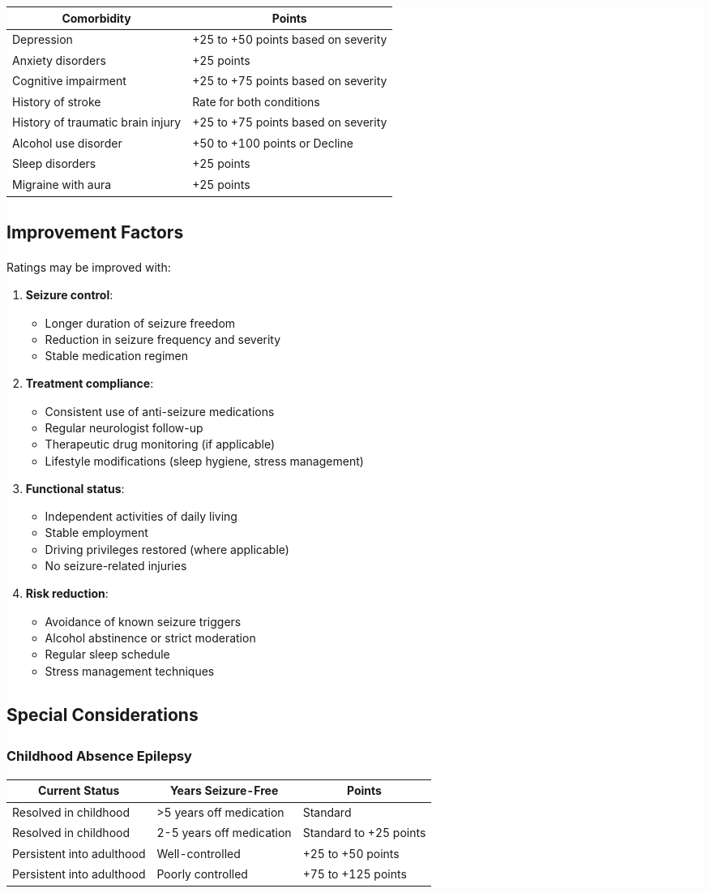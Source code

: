 | Comorbidity | Points |
|-------------|-------------------|
| Depression | +25 to +50 points based on severity |
| Anxiety disorders | +25 points |
| Cognitive impairment | +25 to +75 points based on severity |
| History of stroke | Rate for both conditions |
| History of traumatic brain injury | +25 to +75 points based on severity |
| Alcohol use disorder | +50 to +100 points or Decline |
| Sleep disorders | +25 points |
| Migraine with aura | +25 points |

## Improvement Factors

Ratings may be improved with:

1. **Seizure control**:
   - Longer duration of seizure freedom
   - Reduction in seizure frequency and severity
   - Stable medication regimen

2. **Treatment compliance**:
   - Consistent use of anti-seizure medications
   - Regular neurologist follow-up
   - Therapeutic drug monitoring (if applicable)
   - Lifestyle modifications (sleep hygiene, stress management)

3. **Functional status**:
   - Independent activities of daily living
   - Stable employment
   - Driving privileges restored (where applicable)
   - No seizure-related injuries

4. **Risk reduction**:
   - Avoidance of known seizure triggers
   - Alcohol abstinence or strict moderation
   - Regular sleep schedule
   - Stress management techniques

## Special Considerations

### Childhood Absence Epilepsy

| Current Status | Years Seizure-Free | Points |
|----------------|-------------------|--------|
| Resolved in childhood | >5 years off medication | Standard |
| Resolved in childhood | 2-5 years off medication | Standard to +25 points |
| Persistent into adulthood | Well-controlled | +25 to +50 points |
| Persistent into adulthood | Poorly controlled | +75 to +125 points |
